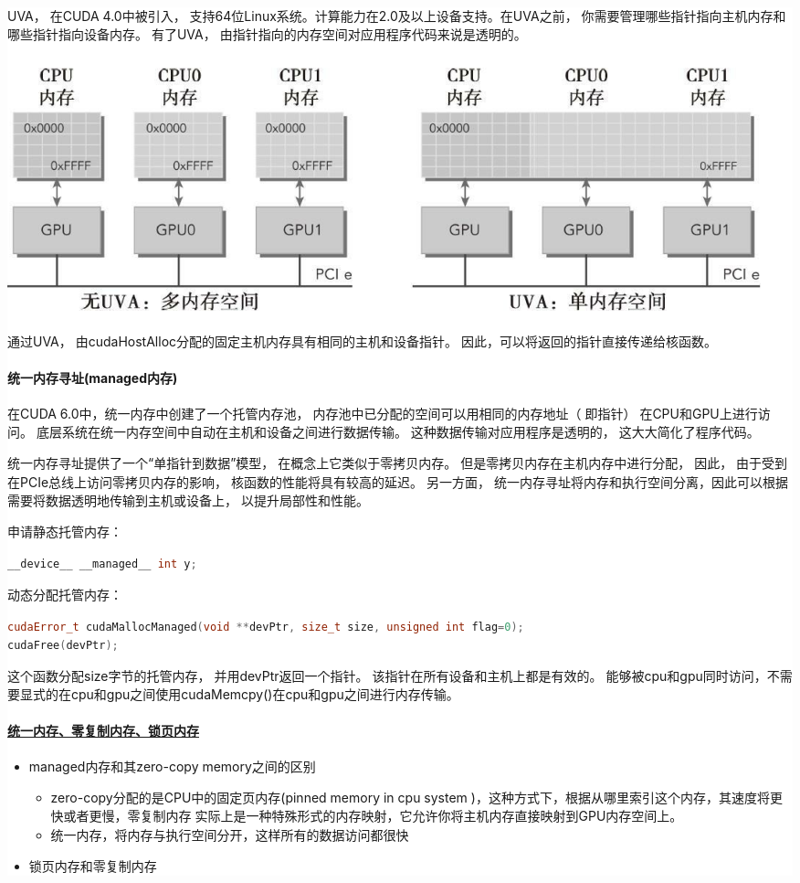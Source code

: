 UVA， 在CUDA 4.0中被引入， 支持64位Linux系统。计算能力在2.0及以上设备支持。在UVA之前， 你需要管理哪些指针指向主机内存和哪些指针指向设备内存。 有了UVA， 由指针指向的内存空间对应用程序代码来说是透明的。

![1560414221413](img/1560414221413.png)

通过UVA， 由cudaHostAlloc分配的固定主机内存具有相同的主机和设备指针。 因此，可以将返回的指针直接传递给核函数。 

#### 统一内存寻址(managed内存)

在CUDA 6.0中，统一内存中创建了一个托管内存池， 内存池中已分配的空间可以用相同的内存地址（ 即指针） 在CPU和GPU上进行访问。 底层系统在统一内存空间中自动在主机和设备之间进行数据传输。 这种数据传输对应用程序是透明的， 这大大简化了程序代码。

统一内存寻址提供了一个“单指针到数据”模型， 在概念上它类似于零拷贝内存。 但是零拷贝内存在主机内存中进行分配， 因此， 由于受到在PCIe总线上访问零拷贝内存的影响， 核函数的性能将具有较高的延迟。 另一方面， 统一内存寻址将内存和执行空间分离，因此可以根据需要将数据透明地传输到主机或设备上， 以提升局部性和性能。

申请静态托管内存：

```cpp
__device__ __managed__ int y;
```

动态分配托管内存：

```cpp
cudaError_t cudaMallocManaged(void **devPtr, size_t size, unsigned int flag=0);
cudaFree(devPtr);
```

这个函数分配size字节的托管内存， 并用devPtr返回一个指针。 该指针在所有设备和主机上都是有效的。 能够被cpu和gpu同时访问，不需要显式的在cpu和gpu之间使用cudaMemcpy()在cpu和gpu之间进行内存传输。 



#### [统一内存、零复制内存、锁页内存](https://blog.csdn.net/LIYUAN123ZHOUHUI/article/details/53672656)

+ managed内存和其zero-copy memory之间的区别

  - zero-copy分配的是CPU中的固定页内存(pinned memory in cpu system )，这种方式下，根据从哪里索引这个内存，其速度将更快或者更慢，零复制内存 实际上是一种特殊形式的内存映射，它允许你将主机内存直接映射到GPU内存空间上。
  - 统一内存，将内存与执行空间分开，这样所有的数据访问都很快

+ 锁页内存和零复制内存
